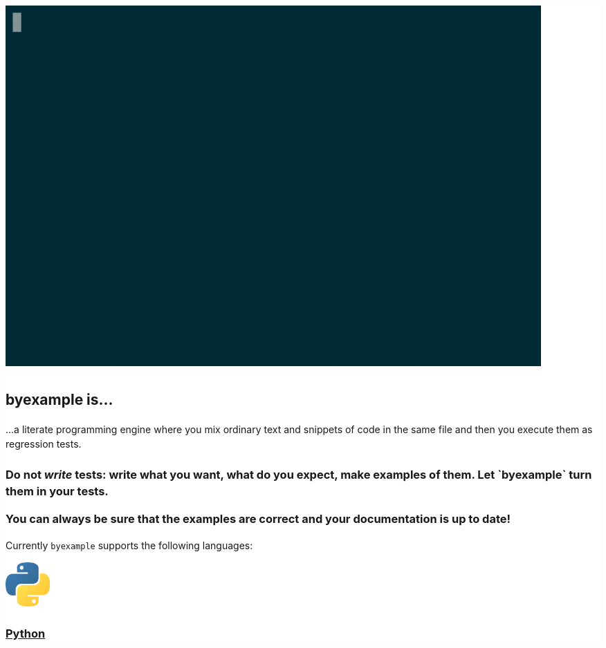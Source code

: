 

<div class="demo">
<img src="https://raw.githubusercontent.com/byexamples/byexample/master/media/demo.gif" alt="Sorry, it seems that you cannot see the demo. Another excuse to install byexample and test it by yourself ;)" width="90%" height="90%">
</div>

## byexample is...

...a literate programming engine where you mix
ordinary text and snippets of code in the same file and then you
execute them as regression tests.

<h3 class="noselfanchor">
Do not <i>write</i> tests: write what you want, what do you expect, make
examples of them. Let `byexample` <b>turn them</b> in your tests.

You can always be <b>sure</b> that the examples are correct and your documentation
is up to date!
</h3>

Currently ``byexample`` supports the following languages:

<div class="logos">
  <div class="row">
    <div class="col-4">
      <img src="https://raw.githubusercontent.com/byexamples/byexample/master/media/logos/python_logo.png" alt="Python Logo" width="64" height="64" />
      <h3><a href="/{{ site.uprefix }}/languages/python">Python</a></h3>
    </div>
    <div class="col-4">